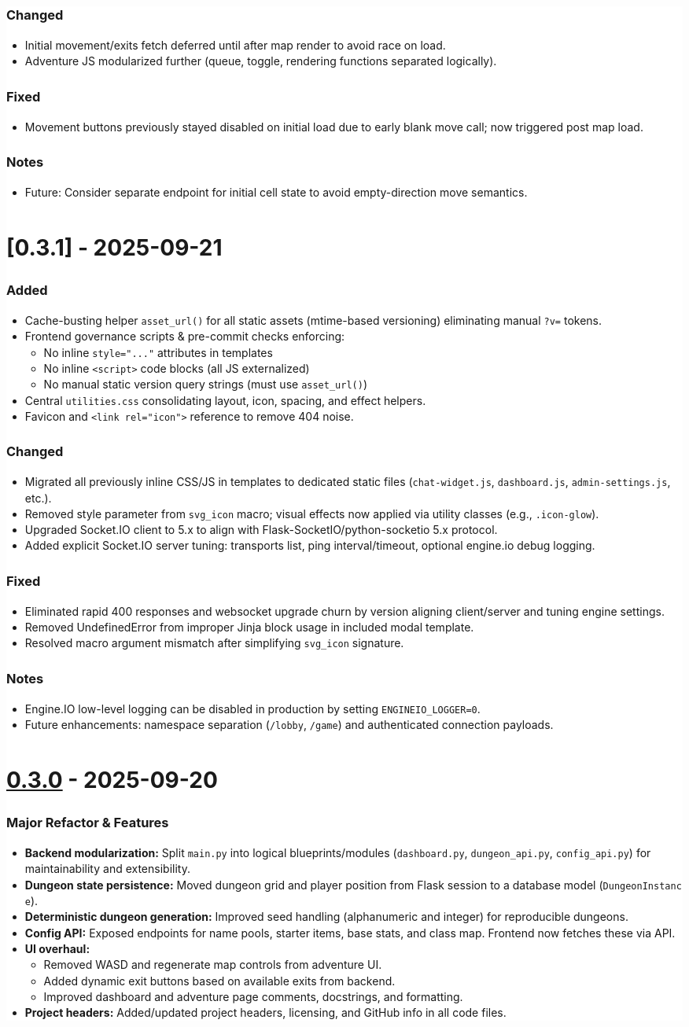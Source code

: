 ### Changed
- Initial movement/exits fetch deferred until after map render to avoid race on load.
- Adventure JS modularized further (queue, toggle, rendering functions separated logically).

### Fixed
- Movement buttons previously stayed disabled on initial load due to early blank move call; now triggered post map load.

### Notes
- Future: Consider separate endpoint for initial cell state to avoid empty-direction move semantics.

# [0.3.1] - 2025-09-21
### Added
- Cache-busting helper `asset_url()` for all static assets (mtime-based versioning) eliminating manual `?v=` tokens.
- Frontend governance scripts & pre-commit checks enforcing:
	- No inline `style="..."` attributes in templates
	- No inline `<script>` code blocks (all JS externalized)
	- No manual static version query strings (must use `asset_url()`)
- Central `utilities.css` consolidating layout, icon, spacing, and effect helpers.
- Favicon and `<link rel="icon">` reference to remove 404 noise.

### Changed
- Migrated all previously inline CSS/JS in templates to dedicated static files (`chat-widget.js`, `dashboard.js`, `admin-settings.js`, etc.).
- Removed style parameter from `svg_icon` macro; visual effects now applied via utility classes (e.g., `.icon-glow`).
- Upgraded Socket.IO client to 5.x to align with Flask-SocketIO/python-socketio 5.x protocol.
- Added explicit Socket.IO server tuning: transports list, ping interval/timeout, optional engine.io debug logging.

### Fixed
- Eliminated rapid 400 responses and websocket upgrade churn by version aligning client/server and tuning engine settings.
- Removed UndefinedError from improper Jinja block usage in included modal template.
- Resolved macro argument mismatch after simplifying `svg_icon` signature.

### Notes
- Engine.IO low-level logging can be disabled in production by setting `ENGINEIO_LOGGER=0`.
- Future enhancements: namespace separation (`/lobby`, `/game`) and authenticated connection payloads.

# [0.3.0] - 2025-09-20
### Major Refactor & Features
- **Backend modularization:** Split `main.py` into logical blueprints/modules (`dashboard.py`, `dungeon_api.py`, `config_api.py`) for maintainability and extensibility.
- **Dungeon state persistence:** Moved dungeon grid and player position from Flask session to a database model (`DungeonInstance`).
- **Deterministic dungeon generation:** Improved seed handling (alphanumeric and integer) for reproducible dungeons.
- **Config API:** Exposed endpoints for name pools, starter items, base stats, and class map. Frontend now fetches these via API.
- **UI overhaul:**
	- Removed WASD and regenerate map controls from adventure UI.
	- Added dynamic exit buttons based on available exits from backend.
	- Improved dashboard and adventure page comments, docstrings, and formatting.
- **Project headers:** Added/updated project headers, licensing, and GitHub info in all code files.

[0.3.0]: https://example.com/releases/0.3.0
[0.2.1]: https://example.com/releases/0.2.1
[0.2.0]: https://example.com/releases/0.2.0
[0.1.0]: https://example.com/releases/0.1.0